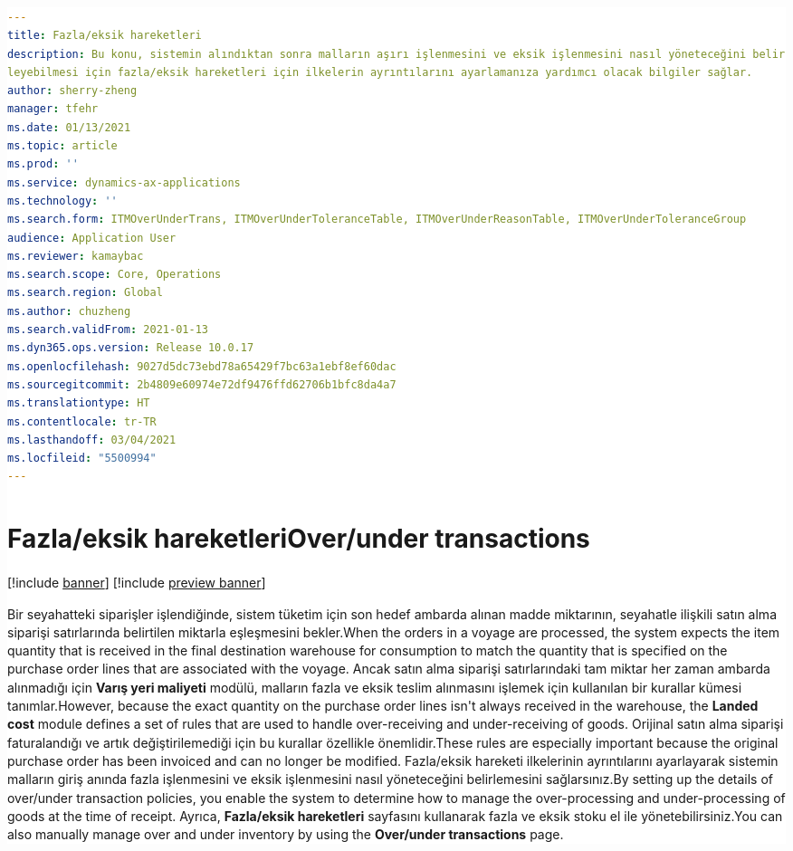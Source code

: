 ```yaml
---
title: Fazla/eksik hareketleri
description: Bu konu, sistemin alındıktan sonra malların aşırı işlenmesini ve eksik işlenmesini nasıl yöneteceğini belirleyebilmesi için fazla/eksik hareketleri için ilkelerin ayrıntılarını ayarlamanıza yardımcı olacak bilgiler sağlar.
author: sherry-zheng
manager: tfehr
ms.date: 01/13/2021
ms.topic: article
ms.prod: ''
ms.service: dynamics-ax-applications
ms.technology: ''
ms.search.form: ITMOverUnderTrans, ITMOverUnderToleranceTable, ITMOverUnderReasonTable, ITMOverUnderToleranceGroup
audience: Application User
ms.reviewer: kamaybac
ms.search.scope: Core, Operations
ms.search.region: Global
ms.author: chuzheng
ms.search.validFrom: 2021-01-13
ms.dyn365.ops.version: Release 10.0.17
ms.openlocfilehash: 9027d5dc73ebd78a65429f7bc63a1ebf8ef60dac
ms.sourcegitcommit: 2b4809e60974e72df9476ffd62706b1bfc8da4a7
ms.translationtype: HT
ms.contentlocale: tr-TR
ms.lasthandoff: 03/04/2021
ms.locfileid: "5500994"
---
```

# <a name="overunder-transactions"></a><span data-ttu-id="3a78f-103">Fazla/eksik hareketleri</span><span class="sxs-lookup"><span data-stu-id="3a78f-103">Over/under transactions</span></span>

[!include [banner](../../includes/banner.md)]
[!include [preview banner](../includes/preview-banner.md)]

<span data-ttu-id="3a78f-104">Bir seyahatteki siparişler işlendiğinde, sistem tüketim için son hedef ambarda alınan madde miktarının, seyahatle ilişkili satın alma siparişi satırlarında belirtilen miktarla eşleşmesini bekler.</span><span class="sxs-lookup"><span data-stu-id="3a78f-104">When the orders in a voyage are processed, the system expects the item quantity that is received in the final destination warehouse for consumption to match the quantity that is specified on the purchase order lines that are associated with the voyage.</span></span> <span data-ttu-id="3a78f-105">Ancak satın alma siparişi satırlarındaki tam miktar her zaman ambarda alınmadığı için **Varış yeri maliyeti** modülü, malların fazla ve eksik teslim alınmasını işlemek için kullanılan bir kurallar kümesi tanımlar.</span><span class="sxs-lookup"><span data-stu-id="3a78f-105">However, because the exact quantity on the purchase order lines isn't always received in the warehouse, the **Landed cost** module defines a set of rules that are used to handle over-receiving and under-receiving of goods.</span></span> <span data-ttu-id="3a78f-106">Orijinal satın alma siparişi faturalandığı ve artık değiştirilemediği için bu kurallar özellikle önemlidir.</span><span class="sxs-lookup"><span data-stu-id="3a78f-106">These rules are especially important because the original purchase order has been invoiced and can no longer be modified.</span></span> <span data-ttu-id="3a78f-107">Fazla/eksik hareketi ilkelerinin ayrıntılarını ayarlayarak sistemin malların giriş anında fazla işlenmesini ve eksik işlenmesini nasıl yöneteceğini belirlemesini sağlarsınız.</span><span class="sxs-lookup"><span data-stu-id="3a78f-107">By setting up the details of over/under transaction policies, you enable the system to determine how to manage the over-processing and under-processing of goods at the time of receipt.</span></span> <span data-ttu-id="3a78f-108">Ayrıca, **Fazla/eksik hareketleri** sayfasını kullanarak fazla ve eksik stoku el ile yönetebilirsiniz.</span><span class="sxs-lookup"><span data-stu-id="3a78f-108">You can also manually manage over and under inventory by using the **Over/under transactions** page.</span></span>
